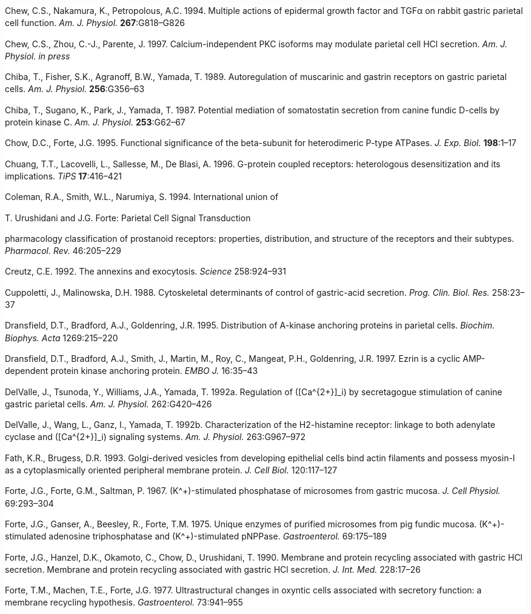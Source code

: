 Chew, C.S., Nakamura, K., Petropolous, A.C. 1994. Multiple actions of epidermal growth factor and TGFα on rabbit gastric parietal cell function. *Am. J. Physiol.* **267**:G818–G826

Chew, C.S., Zhou, C.-J., Parente, J. 1997. Calcium-independent PKC isoforms may modulate parietal cell HCl secretion. *Am. J. Physiol.* *in press*

Chiba, T., Fisher, S.K., Agranoff, B.W., Yamada, T. 1989. Autoregulation of muscarinic and gastrin receptors on gastric parietal cells. *Am. J. Physiol.* **256**:G356–63

Chiba, T., Sugano, K., Park, J., Yamada, T. 1987. Potential mediation of somatostatin secretion from canine fundic D-cells by protein kinase C. *Am. J. Physiol.* **253**:G62–67

Chow, D.C., Forte, J.G. 1995. Functional significance of the beta-subunit for heterodimeric P-type ATPases. *J. Exp. Biol.* **198**:1–17

Chuang, T.T., Lacovelli, L., Sallesse, M., De Blasi, A. 1996. G-protein coupled receptors: heterologous desensitization and its implications. *TiPS* **17**:416–421

Coleman, R.A., Smith, W.L., Narumiya, S. 1994. International union of

T. Urushidani and J.G. Forte: Parietal Cell Signal Transduction

pharmacology classification of prostanoid receptors: properties, distribution, and structure of the receptors and their subtypes. *Pharmacol. Rev.* 46:205–229

Creutz, C.E. 1992. The annexins and exocytosis. *Science* 258:924–931

Cuppoletti, J., Malinowska, D.H. 1988. Cytoskeletal determinants of control of gastric-acid secretion. *Prog. Clin. Biol. Res.* 258:23–37

Dransfield, D.T., Bradford, A.J., Goldenring, J.R. 1995. Distribution of A-kinase anchoring proteins in parietal cells. *Biochim. Biophys. Acta* 1269:215–220

Dransfield, D.T., Bradford, A.J., Smith, J., Martin, M., Roy, C., Mangeat, P.H., Goldenring, J.R. 1997. Ezrin is a cyclic AMP-dependent protein kinase anchoring protein. *EMBO J.* 16:35–43

DelValle, J., Tsunoda, Y., Williams, J.A., Yamada, T. 1992a. Regulation of \([Ca^{2+}]_i\) by secretagogue stimulation of canine gastric parietal cells. *Am. J. Physiol.* 262:G420–426

DelValle, J., Wang, L., Ganz, I., Yamada, T. 1992b. Characterization of the H2-histamine receptor: linkage to both adenylate cyclase and \([Ca^{2+}]_i\) signaling systems. *Am. J. Physiol.* 263:G967–972

Fath, K.R., Brugess, D.R. 1993. Golgi-derived vesicles from developing epithelial cells bind actin filaments and possess myosin-I as a cytoplasmically oriented peripheral membrane protein. *J. Cell Biol.* 120:117–127

Forte, J.G., Forte, G.M., Saltman, P. 1967. \(K^+\)-stimulated phosphatase of microsomes from gastric mucosa. *J. Cell Physiol.* 69:293–304

Forte, J.G., Ganser, A., Beesley, R., Forte, T.M. 1975. Unique enzymes of purified microsomes from pig fundic mucosa. \(K^+\)-stimulated adenosine triphosphatase and \(K^+\)-stimulated pNPPase. *Gastroenterol.* 69:175–189

Forte, J.G., Hanzel, D.K., Okamoto, C., Chow, D., Urushidani, T. 1990. Membrane and protein recycling associated with gastric HCl secretion. Membrane and protein recycling associated with gastric HCl secretion. *J. Int. Med.* 228:17–26

Forte, T.M., Machen, T.E., Forte, J.G. 1977. Ultrastructural changes in oxyntic cells associated with secretory function: a membrane recycling hypothesis. *Gastroenterol.* 73:941–955

